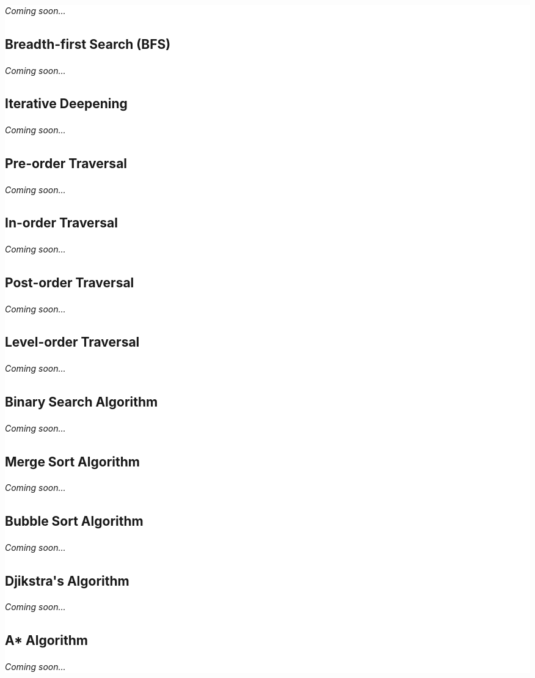 *Coming soon...*

## Breadth-first Search (BFS)

*Coming soon...*

## Iterative Deepening

*Coming soon...*

## Pre-order Traversal

*Coming soon...*

## In-order Traversal

*Coming soon...*

## Post-order Traversal

*Coming soon...*

## Level-order Traversal

*Coming soon...*

## Binary Search Algorithm

*Coming soon...*

## Merge Sort Algorithm

*Coming soon...*

## Bubble Sort Algorithm

*Coming soon...*

## Djikstra's Algorithm

*Coming soon...*

## A* Algorithm

*Coming soon...*
